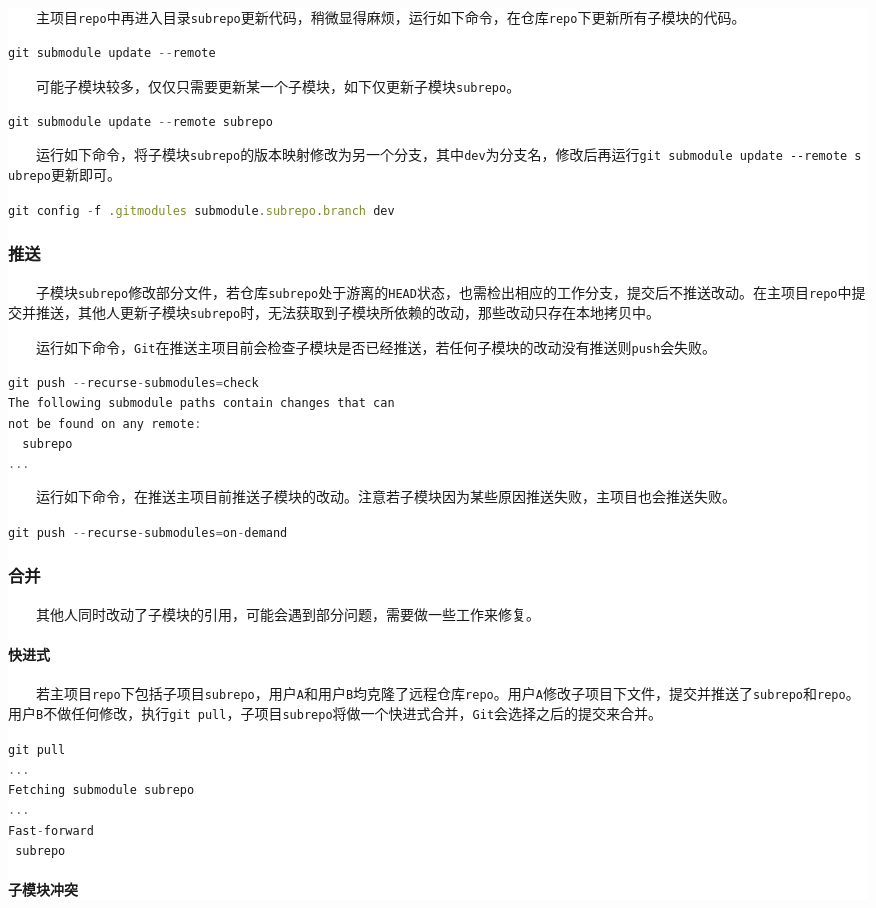 &emsp;&emsp;主项目`repo`中再进入目录`subrepo`更新代码，稍微显得麻烦，运行如下命令，在仓库`repo`下更新所有子模块的代码。

```javascript
git submodule update --remote
```

&emsp;&emsp;可能子模块较多，仅仅只需要更新某一个子模块，如下仅更新子模块`subrepo`。

```javascript
git submodule update --remote subrepo
```

&emsp;&emsp;运行如下命令，将子模块`subrepo`的版本映射修改为另一个分支，其中`dev`为分支名，修改后再运行`git submodule update --remote subrepo`更新即可。

```javascript
git config -f .gitmodules submodule.subrepo.branch dev
```

### 推送

&emsp;&emsp;子模块`subrepo`修改部分文件，若仓库`subrepo`处于游离的`HEAD`状态，也需检出相应的工作分支，提交后不推送改动。在主项目`repo`中提交并推送，其他人更新子模块`subrepo`时，无法获取到子模块所依赖的改动，那些改动只存在本地拷贝中。

&emsp;&emsp;运行如下命令，`Git`在推送主项目前会检查子模块是否已经推送，若任何子模块的改动没有推送则`push`会失败。

```javascript
git push --recurse-submodules=check
The following submodule paths contain changes that can
not be found on any remote:
  subrepo
...
```

&emsp;&emsp;运行如下命令，在推送主项目前推送子模块的改动。注意若子模块因为某些原因推送失败，主项目也会推送失败。

```javascript
git push --recurse-submodules=on-demand
```

### 合并

&emsp;&emsp;其他人同时改动了子模块的引用，可能会遇到部分问题，需要做一些工作来修复。

#### 快进式

&emsp;&emsp;若主项目`repo`下包括子项目`subrepo`，用户`A`和用户`B`均克隆了远程仓库`repo`。用户`A`修改子项目下文件，提交并推送了`subrepo`和`repo`。用户`B`不做任何修改，执行`git pull`，子项目`subrepo`将做一个快进式合并，`Git`会选择之后的提交来合并。

```javascript
git pull
...
Fetching submodule subrepo
...
Fast-forward
 subrepo
```

#### 子模块冲突
